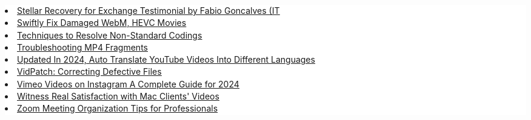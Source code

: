<li><a href="https://data-wizards.techidaily.com/stellar-recovery-for-exchange-testimonial-by-fabio-goncalves-it/"><u>Stellar Recovery for Exchange Testimonial by Fabio Goncalves (IT</u></a></li>
<li><a href="https://data-wizards.techidaily.com/swiftly-fix-damaged-webm-hevc-movies/"><u>Swiftly Fix Damaged WebM, HEVC Movies</u></a></li>
<li><a href="https://data-wizards.techidaily.com/techniques-to-resolve-non-standard-codings/"><u>Techniques to Resolve Non-Standard Codings</u></a></li>
<li><a href="https://data-wizards.techidaily.com/troubleshooting-mp4-fragments/"><u>Troubleshooting MP4 Fragments</u></a></li>
<li><a href="https://ai-video-translation.techidaily.com/updated-in-2024-auto-translate-youtube-videos-into-different-languages/"><u>Updated In 2024, Auto Translate YouTube Videos Into Different Languages</u></a></li>
<li><a href="https://data-wizards.techidaily.com/vidpatch-correcting-defective-files/"><u>VidPatch: Correcting Defective Files</u></a></li>
<li><a href="https://instagram-video-files.techidaily.com/vimeo-videos-on-instagram-a-complete-guide-for-2024/"><u>Vimeo Videos on Instagram  A Complete Guide for 2024</u></a></li>
<li><a href="https://data-wizards.techidaily.com/witness-real-satisfaction-with-mac-clients-videos/"><u>Witness Real Satisfaction with Mac Clients' Videos</u></a></li>
<li><a href="https://digital-screen-recording.techidaily.com/zoom-meeting-organization-tips-for-professionals/"><u>Zoom Meeting Organization Tips for Professionals</u></a></li>
</ul></div>
